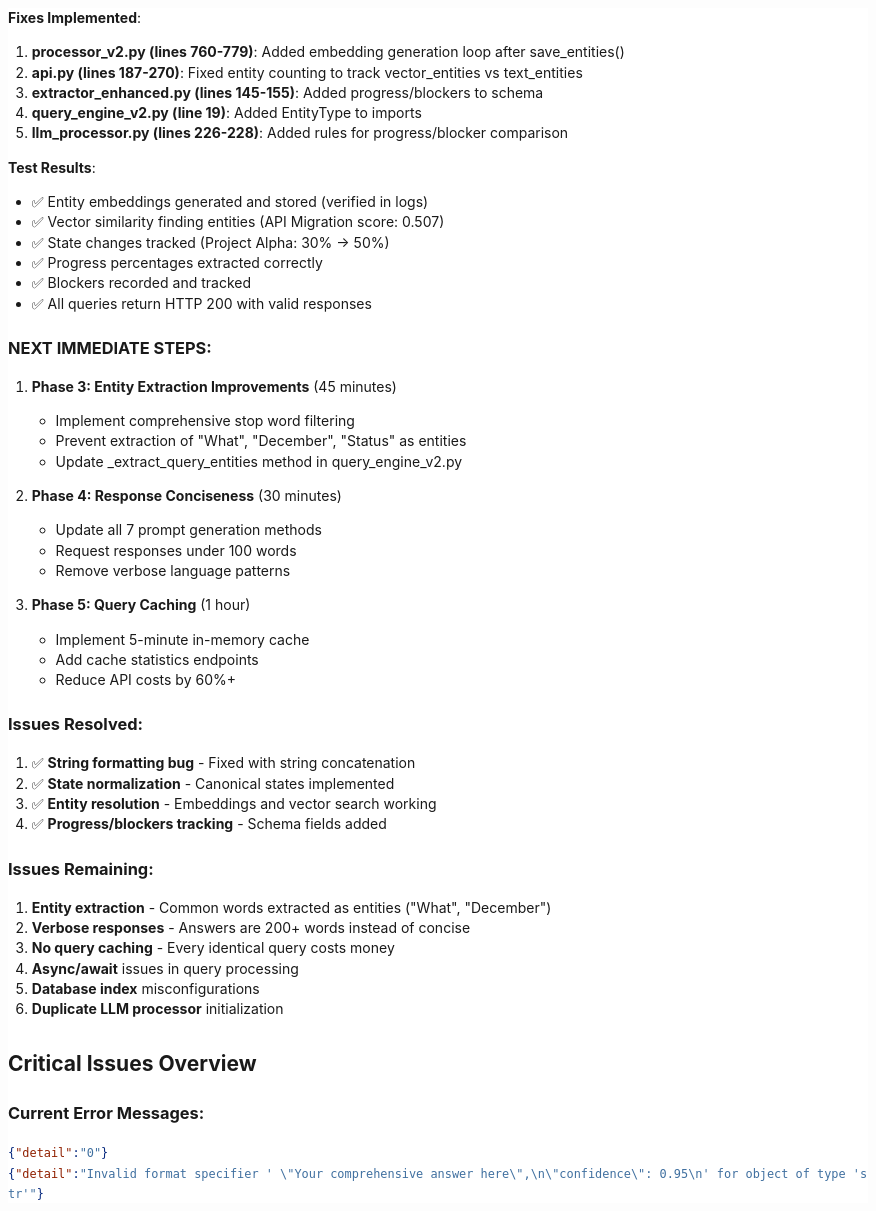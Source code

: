 **Fixes Implemented**:
1. **processor_v2.py (lines 760-779)**: Added embedding generation loop after save_entities()
2. **api.py (lines 187-270)**: Fixed entity counting to track vector_entities vs text_entities
3. **extractor_enhanced.py (lines 145-155)**: Added progress/blockers to schema
4. **query_engine_v2.py (line 19)**: Added EntityType to imports
5. **llm_processor.py (lines 226-228)**: Added rules for progress/blocker comparison

**Test Results**:
- ✅ Entity embeddings generated and stored (verified in logs)
- ✅ Vector similarity finding entities (API Migration score: 0.507)
- ✅ State changes tracked (Project Alpha: 30% → 50%)
- ✅ Progress percentages extracted correctly
- ✅ Blockers recorded and tracked
- ✅ All queries return HTTP 200 with valid responses

### NEXT IMMEDIATE STEPS:
1. **Phase 3: Entity Extraction Improvements** (45 minutes)
   - Implement comprehensive stop word filtering
   - Prevent extraction of "What", "December", "Status" as entities
   - Update _extract_query_entities method in query_engine_v2.py
   
2. **Phase 4: Response Conciseness** (30 minutes)
   - Update all 7 prompt generation methods
   - Request responses under 100 words
   - Remove verbose language patterns
   
3. **Phase 5: Query Caching** (1 hour)
   - Implement 5-minute in-memory cache
   - Add cache statistics endpoints
   - Reduce API costs by 60%+

### Issues Resolved:
1. ✅ **String formatting bug** - Fixed with string concatenation
2. ✅ **State normalization** - Canonical states implemented
3. ✅ **Entity resolution** - Embeddings and vector search working
4. ✅ **Progress/blockers tracking** - Schema fields added

### Issues Remaining:
1. **Entity extraction** - Common words extracted as entities ("What", "December")
2. **Verbose responses** - Answers are 200+ words instead of concise
3. **No query caching** - Every identical query costs money
4. **Async/await** issues in query processing
5. **Database index** misconfigurations
6. **Duplicate LLM processor** initialization

## Critical Issues Overview

### Current Error Messages:
```json
{"detail":"0"}
{"detail":"Invalid format specifier ' \"Your comprehensive answer here\",\n\"confidence\": 0.95\n' for object of type 'str'"}
```

